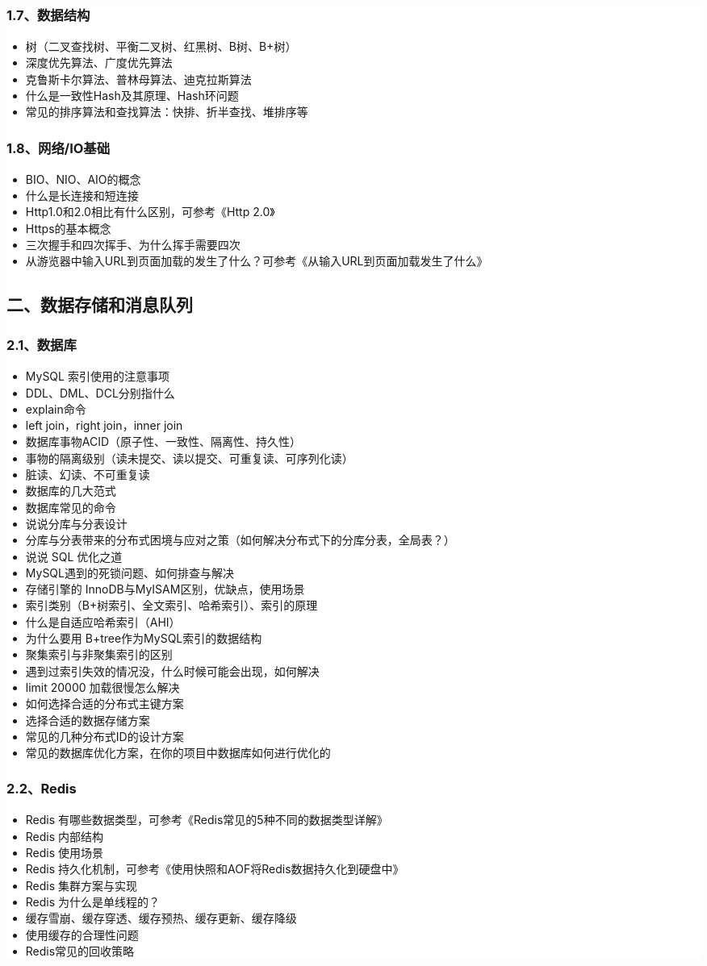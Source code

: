 ### 1.7、数据结构
* 树（二叉查找树、平衡二叉树、红黑树、B树、B+树）
* 深度优先算法、广度优先算法
* 克鲁斯卡尔算法、普林母算法、迪克拉斯算法
* 什么是一致性Hash及其原理、Hash环问题
* 常见的排序算法和查找算法：快排、折半查找、堆排序等

### 1.8、网络/IO基础
* BIO、NIO、AIO的概念
* 什么是长连接和短连接
* Http1.0和2.0相比有什么区别，可参考《Http 2.0》
* Https的基本概念
* 三次握手和四次挥手、为什么挥手需要四次
* 从游览器中输入URL到页面加载的发生了什么？可参考《从输入URL到页面加载发生了什么》

## 二、数据存储和消息队列
### 2.1、数据库
* MySQL 索引使用的注意事项
* DDL、DML、DCL分别指什么
* explain命令
* left join，right join，inner join
* 数据库事物ACID（原子性、一致性、隔离性、持久性）
* 事物的隔离级别（读未提交、读以提交、可重复读、可序列化读）
* 脏读、幻读、不可重复读
* 数据库的几大范式
* 数据库常见的命令
* 说说分库与分表设计
* 分库与分表带来的分布式困境与应对之策（如何解决分布式下的分库分表，全局表？）
* 说说 SQL 优化之道
* MySQL遇到的死锁问题、如何排查与解决
* 存储引擎的 InnoDB与MyISAM区别，优缺点，使用场景
* 索引类别（B+树索引、全文索引、哈希索引）、索引的原理
* 什么是自适应哈希索引（AHI）
* 为什么要用 B+tree作为MySQL索引的数据结构
* 聚集索引与非聚集索引的区别
* 遇到过索引失效的情况没，什么时候可能会出现，如何解决
* limit 20000 加载很慢怎么解决
* 如何选择合适的分布式主键方案
* 选择合适的数据存储方案
* 常见的几种分布式ID的设计方案
* 常见的数据库优化方案，在你的项目中数据库如何进行优化的

### 2.2、Redis
* Redis 有哪些数据类型，可参考《Redis常见的5种不同的数据类型详解》
* Redis 内部结构
* Redis 使用场景
* Redis 持久化机制，可参考《使用快照和AOF将Redis数据持久化到硬盘中》
* Redis 集群方案与实现
* Redis 为什么是单线程的？
* 缓存雪崩、缓存穿透、缓存预热、缓存更新、缓存降级
* 使用缓存的合理性问题
* Redis常见的回收策略
